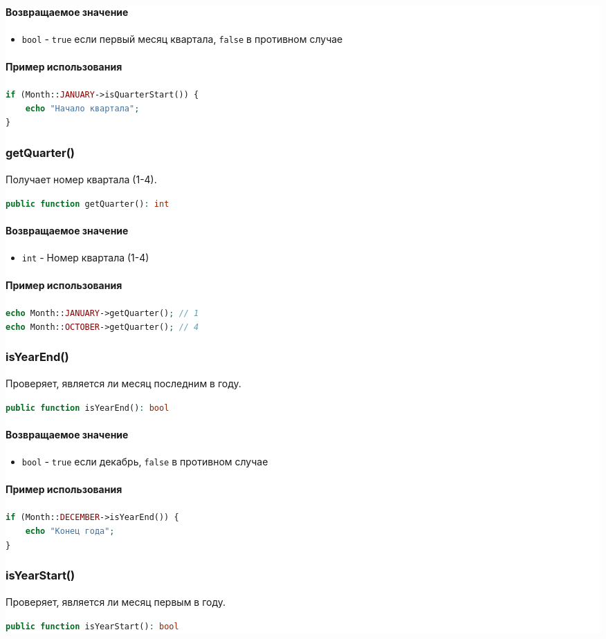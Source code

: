 #### Возвращаемое значение

- `bool` - `true` если первый месяц квартала, `false` в противном случае

#### Пример использования

```php
if (Month::JANUARY->isQuarterStart()) {
    echo "Начало квартала";
}
```

### getQuarter()

Получает номер квартала (1-4).

```php
public function getQuarter(): int
```

#### Возвращаемое значение

- `int` - Номер квартала (1-4)

#### Пример использования

```php
echo Month::JANUARY->getQuarter(); // 1
echo Month::OCTOBER->getQuarter(); // 4
```

### isYearEnd()

Проверяет, является ли месяц последним в году.

```php
public function isYearEnd(): bool
```

#### Возвращаемое значение

- `bool` - `true` если декабрь, `false` в противном случае

#### Пример использования

```php
if (Month::DECEMBER->isYearEnd()) {
    echo "Конец года";
}
```

### isYearStart()

Проверяет, является ли месяц первым в году.

```php
public function isYearStart(): bool
```
